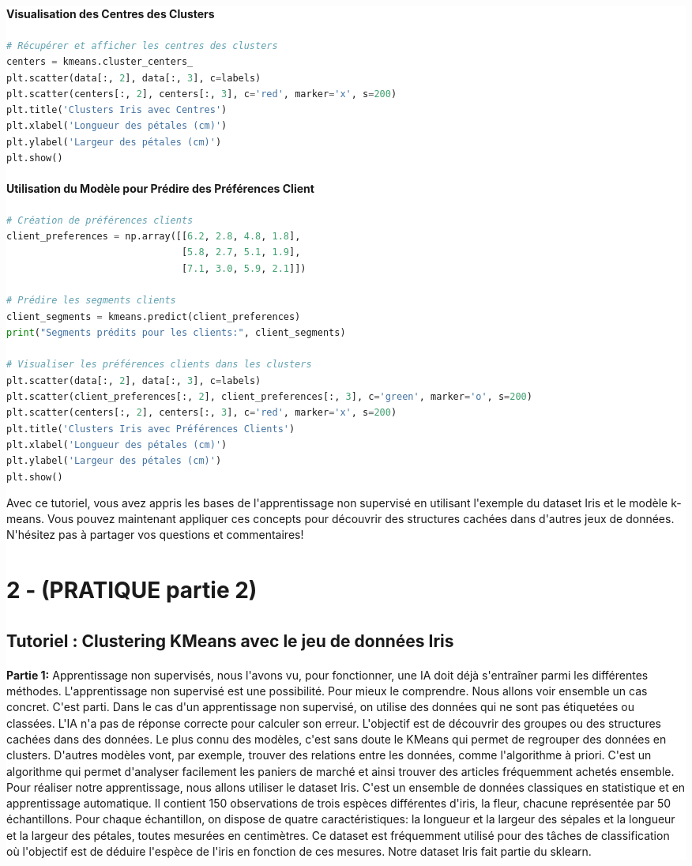 #### Visualisation des Centres des Clusters
```python
# Récupérer et afficher les centres des clusters
centers = kmeans.cluster_centers_
plt.scatter(data[:, 2], data[:, 3], c=labels)
plt.scatter(centers[:, 2], centers[:, 3], c='red', marker='x', s=200)
plt.title('Clusters Iris avec Centres')
plt.xlabel('Longueur des pétales (cm)')
plt.ylabel('Largeur des pétales (cm)')
plt.show()
```

#### Utilisation du Modèle pour Prédire des Préférences Client
```python
# Création de préférences clients
client_preferences = np.array([[6.2, 2.8, 4.8, 1.8],
                               [5.8, 2.7, 5.1, 1.9],
                               [7.1, 3.0, 5.9, 2.1]])

# Prédire les segments clients
client_segments = kmeans.predict(client_preferences)
print("Segments prédits pour les clients:", client_segments)

# Visualiser les préférences clients dans les clusters
plt.scatter(data[:, 2], data[:, 3], c=labels)
plt.scatter(client_preferences[:, 2], client_preferences[:, 3], c='green', marker='o', s=200)
plt.scatter(centers[:, 2], centers[:, 3], c='red', marker='x', s=200)
plt.title('Clusters Iris avec Préférences Clients')
plt.xlabel('Longueur des pétales (cm)')
plt.ylabel('Largeur des pétales (cm)')
plt.show()
```

Avec ce tutoriel, vous avez appris les bases de l'apprentissage non supervisé en utilisant l'exemple du dataset Iris et le modèle k-means. Vous pouvez maintenant appliquer ces concepts pour découvrir des structures cachées dans d'autres jeux de données. N'hésitez pas à partager vos questions et commentaires!

# 2 - (PRATIQUE partie 2)


## Tutoriel : Clustering KMeans avec le jeu de données Iris


**Partie 1:** Apprentissage non supervisés, nous l'avons vu, pour fonctionner, une IA doit déjà s'entraîner parmi les différentes méthodes. L'apprentissage non supervisé est une possibilité. Pour mieux le comprendre. Nous allons voir ensemble un cas concret. C'est parti. Dans le cas d'un apprentissage non supervisé, on utilise des données qui ne sont pas étiquetées ou classées. L'IA n'a pas de réponse correcte pour calculer son erreur. L'objectif est de découvrir des groupes ou des structures cachées dans des données. Le plus connu des modèles, c'est sans doute le KMeans qui permet de regrouper des données en clusters. D'autres modèles vont, par exemple, trouver des relations entre les données, comme l'algorithme à priori. C'est un algorithme qui permet d'analyser facilement les paniers de marché et ainsi trouver des articles fréquemment achetés ensemble. Pour réaliser notre apprentissage, nous allons utiliser le dataset Iris. C'est un ensemble de données classiques en statistique et en apprentissage automatique. Il contient 150 observations de trois espèces différentes d'iris, la fleur, chacune représentée par 50 échantillons. Pour chaque échantillon, on dispose de quatre caractéristiques: la longueur et la largeur des sépales et la longueur et la largeur des pétales, toutes mesurées en centimètres. Ce dataset est fréquemment utilisé pour des tâches de classification où l'objectif est de déduire l'espèce de l'iris en fonction de ces mesures. Notre dataset Iris fait partie du sklearn.
